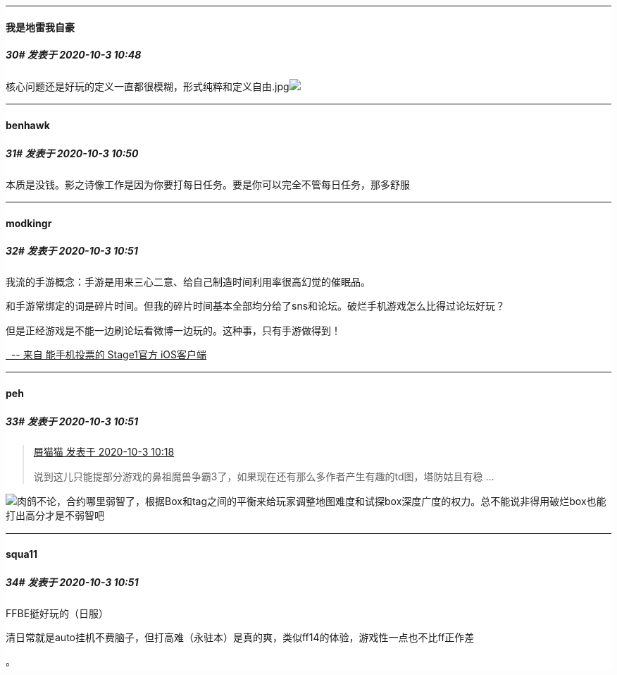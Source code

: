 
-----

####  我是地雷我自豪  
##### 30#       发表于 2020-10-3 10:48


核心问题还是好玩的定义一直都很模糊，形式纯粹和定义自由.jpg<img src="https://static.saraba1st.com/image/smiley/face2017/067.png" referrerpolicy="no-referrer">


-----

####  benhawk  
##### 31#       发表于 2020-10-3 10:50


本质是没钱。影之诗像工作是因为你要打每日任务。要是你可以完全不管每日任务，那多舒服


-----

####  modkingr  
##### 32#       发表于 2020-10-3 10:51


我流的手游概念：手游是用来三心二意、给自己制造时间利用率很高幻觉的催眠品。

和手游常绑定的词是碎片时间。但我的碎片时间基本全部均分给了sns和论坛。破烂手机游戏怎么比得过论坛好玩？

但是正经游戏是不能一边刷论坛看微博一边玩的。这种事，只有手游做得到！

[  -- 来自 能手机投票的 Stage1官方 iOS客户端](https://itunes.apple.com/fi/app/saraba1st/id1221237470?mt=8)


-----

####  peh  
##### 33#       发表于 2020-10-3 10:51


<blockquote><a href="httphttps://bbs.saraba1st.com/2b/forum.php?mod=redirect&amp;goto=findpost&amp;pid=48938106&amp;ptid=1963138" target="_blank">屑猫猫 发表于 2020-10-3 10:18</a>

说到这儿只能提部分游戏的鼻祖魔兽争霸3了，如果现在还有那么多作者产生有趣的td图，塔防姑且有稳 ...</blockquote>
<img src="https://static.saraba1st.com/image/smiley/face2017/216.png" referrerpolicy="no-referrer">肉鸽不论，合约哪里弱智了，根据Box和tag之间的平衡来给玩家调整地图难度和试探box深度广度的权力。总不能说非得用破烂box也能打出高分才是不弱智吧


-----

####  squa11  
##### 34#       发表于 2020-10-3 10:51


FFBE挺好玩的（日服）

清日常就是auto挂机不费脑子，但打高难（永驻本）是真的爽，类似ff14的体验，游戏性一点也不比ff正作差

。
